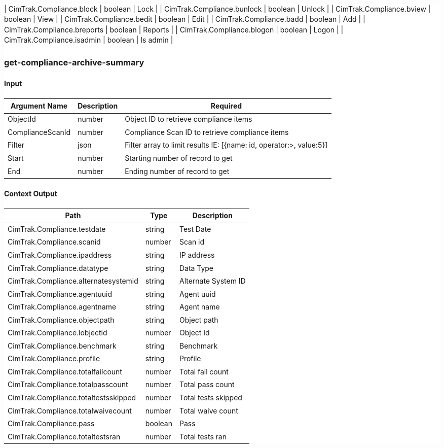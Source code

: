 | CimTrak.Compliance.block | boolean | Lock | 
| CimTrak.Compliance.bunlock | boolean | Unlock | 
| CimTrak.Compliance.bview | boolean | View | 
| CimTrak.Compliance.bedit | boolean | Edit | 
| CimTrak.Compliance.badd | boolean | Add | 
| CimTrak.Compliance.breports | boolean | Reports | 
| CimTrak.Compliance.blogon | boolean | Logon | 
| CimTrak.Compliance.isadmin | boolean | Is admin | 

### get-compliance-archive-summary

#### Input

| **Argument Name** | **Description** | **Required** |
| --- | --- | --- |
| ObjectId | number | Object ID to retrieve compliance items | 
| ComplianceScanId | number | Compliance Scan ID to retrieve compliance items | 
| Filter | json | Filter array to limit results IE: [{name: id, operator:>, value:5}] | 
| Start | number | Starting number of record to get | 
| End | number | Ending number of record to get | 


#### Context Output

| **Path** | **Type** | **Description** |
| --- | --- | --- |
| CimTrak.Compliance.testdate | string | Test Date | 
| CimTrak.Compliance.scanid | number | Scan id | 
| CimTrak.Compliance.ipaddress | string | IP address | 
| CimTrak.Compliance.datatype | string | Data Type | 
| CimTrak.Compliance.alternatesystemid | string | Alternate System ID | 
| CimTrak.Compliance.agentuuid | string | Agent uuid | 
| CimTrak.Compliance.agentname | string | Agent name | 
| CimTrak.Compliance.objectpath | string | Object path | 
| CimTrak.Compliance.lobjectid | number | Object Id | 
| CimTrak.Compliance.benchmark | string | Benchmark | 
| CimTrak.Compliance.profile | string | Profile | 
| CimTrak.Compliance.totalfailcount | number | Total fail count | 
| CimTrak.Compliance.totalpasscount | number | Total pass count | 
| CimTrak.Compliance.totaltestsskipped | number | Total tests skipped | 
| CimTrak.Compliance.totalwaivecount | number | Total waive count | 
| CimTrak.Compliance.pass | boolean | Pass | 
| CimTrak.Compliance.totaltestsran | number | Total tests ran | 